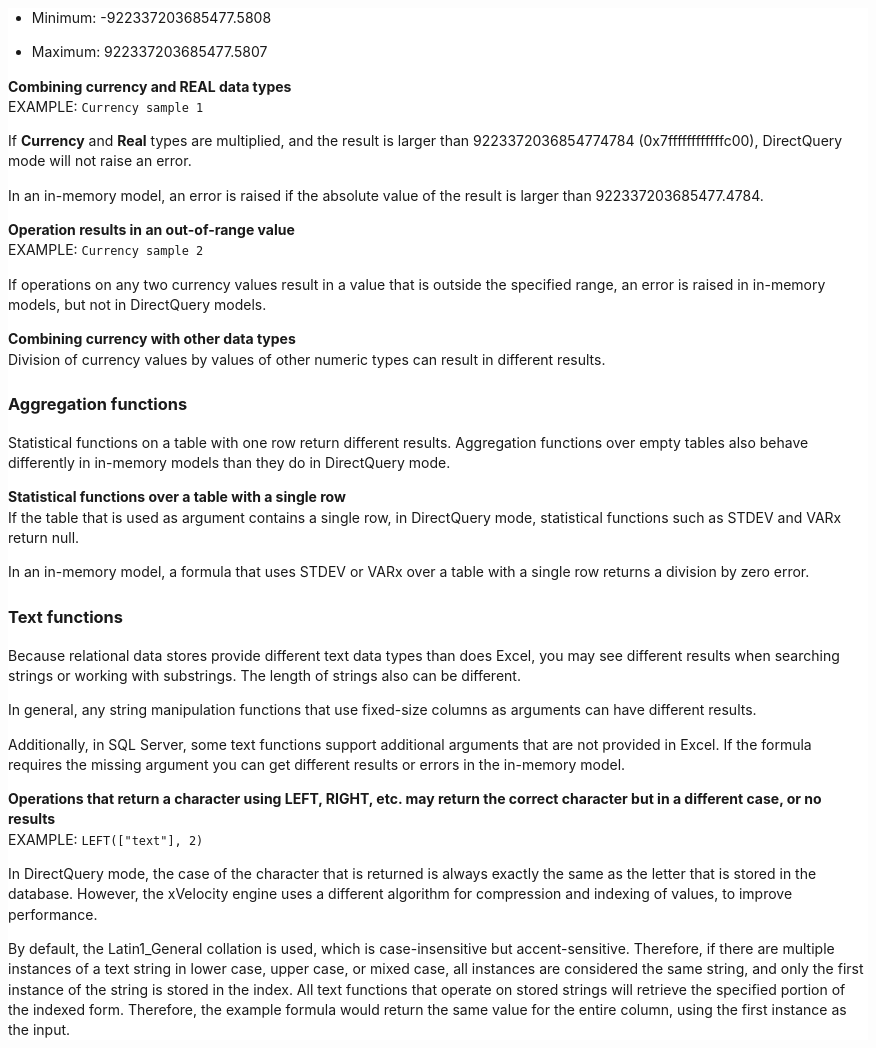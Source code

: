 -   Minimum: -922337203685477.5808  
  
-   Maximum: 922337203685477.5807  
  
**Combining currency and REAL data types**  
EXAMPLE: `Currency sample 1`  
  
If **Currency** and **Real** types are multiplied, and the result is larger than 9223372036854774784 (0x7ffffffffffffc00), DirectQuery mode will not raise an error.  
  
In an in-memory model, an error is raised if the absolute value of the result is larger than 922337203685477.4784.  
  
**Operation results in an out-of-range value**  
EXAMPLE: `Currency sample 2`  
  
If operations on any two currency values result in a value that is outside the specified range, an error is raised in in-memory models, but not in DirectQuery models.  
  
**Combining currency with other data types**  
Division of currency values by values of other numeric types can result in different results.  
  
### <a name="bkmk_Aggregations"></a>Aggregation functions  
Statistical functions on a table with one row return different results. Aggregation functions over empty tables also behave differently in in-memory models than they do in DirectQuery mode.  
  
**Statistical functions over a table with a single row**  
If the table that is used as argument contains a single row, in DirectQuery mode, statistical functions such as STDEV and VARx return null.  
  
In an in-memory model, a formula that uses STDEV or VARx over a table with a single row returns a division by zero error.  
  
### <a name="bkmk_Text"></a>Text functions  
Because relational data stores provide different text data types than does Excel, you may see different results when searching strings or working with substrings. The length of strings also can be different.  
  
In general, any string manipulation functions that use fixed-size columns as arguments can have different results.  
  
Additionally, in SQL Server, some text functions support additional arguments that are not provided in Excel. If the formula requires the missing argument you can get different results or errors in the in-memory model.  
  
**Operations that return a character using LEFT, RIGHT, etc. may return the correct character but in a different case, or no results**  
EXAMPLE: `LEFT(["text"], 2)`  
  
In DirectQuery mode, the case of the character that is returned is always exactly the same as the letter that is stored in the database. However, the xVelocity engine uses a different algorithm for compression and indexing of values, to improve performance.  
  
By default, the Latin1_General collation is used, which is case-insensitive but accent-sensitive. Therefore, if there are multiple instances of a text string in lower case, upper case, or mixed case, all instances are considered the same string, and only the first instance of the string is stored in the index. All text functions that operate on stored strings will retrieve the specified portion of the indexed form. Therefore, the example formula would return the same value for the entire column, using the first instance as the input.  
  